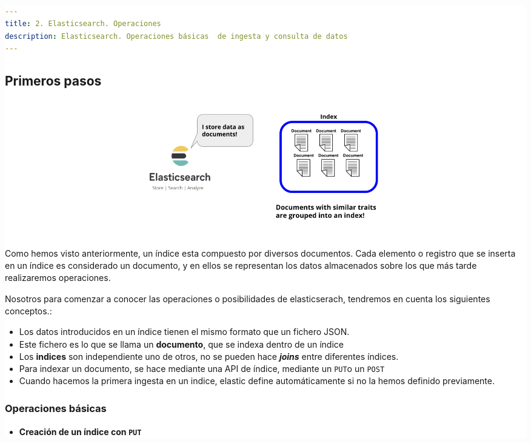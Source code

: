 ```yaml
---
title: 2. Elasticsearch. Operaciones 
description: Elasticsearch. Operaciones básicas  de ingesta y consulta de datos
---
```


## Primeros pasos

<div align="center">
    <img src="../../images/ELK/ELK51.png" alt="ELK" width="50%" />
</div>

Como hemos visto anteriormente, un índice esta compuesto por diversos documentos. Cada elemento o registro que se inserta en un índice es considerado un documento, y en ellos se representan los datos almacenados sobre los que más tarde realizaremos operaciones.

Nosotros para comenzar a conocer las operaciones o posibilidades de elasticserach, tendremos en cuenta los siguientes conceptos.:

- Los datos introducidos en un índice tienen el mismo formato que un fichero JSON.
- Este fichero es lo que se llama un **documento**, que se indexa dentro de un índice
- Los **indices** son independiente uno de otros, no se pueden hace ***joins*** entre diferentes índices.
- Para indexar un documento, se hace mediante una API de índice, mediante un `PUT`o un `POST`
- Cuando hacemos la primera ingesta en un indice, elastic define automáticamente si no la hemos definido previamente.


### Operaciones básicas

- **Creación de un índice con `PUT`**
